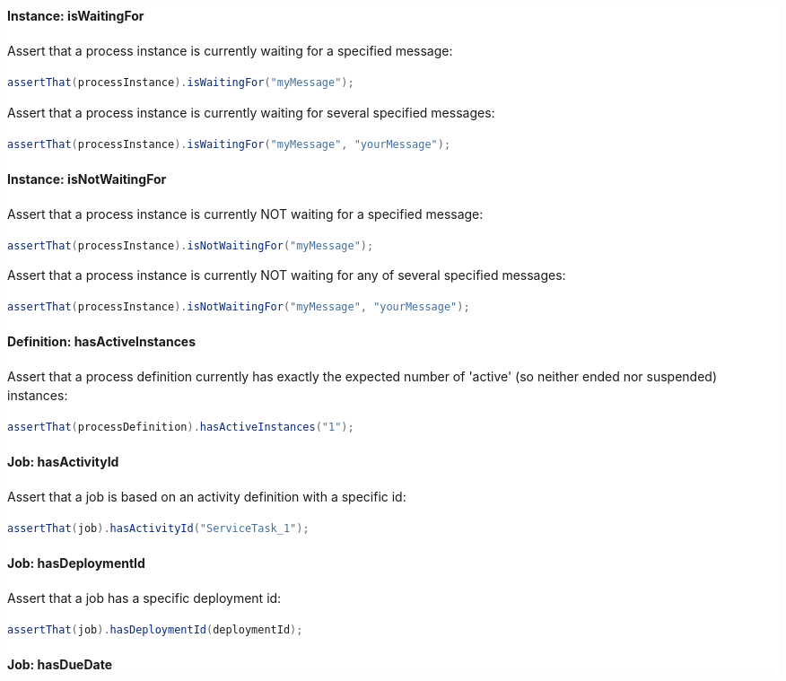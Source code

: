<a name="processInstance-isWaitingFor"></a>
#### Instance: isWaitingFor

Assert that a process instance is currently waiting for a specified message:

```java
assertThat(processInstance).isWaitingFor("myMessage");
```

Assert that a process instance is currently waiting for several specified messages:

```java
assertThat(processInstance).isWaitingFor("myMessage", "yourMessage");
```

<a name="processInstance-isNotWaitingFor"></a>
#### Instance: isNotWaitingFor

Assert that a process instance is currently NOT waiting for a specified message:

```java
assertThat(processInstance).isNotWaitingFor("myMessage");
```

Assert that a process instance is currently NOT waiting for any of several specified messages:

```java
assertThat(processInstance).isNotWaitingFor("myMessage", "yourMessage");
```

<a name="processDefinition-hasActiveInstances"></a>
#### Definition: hasActiveInstances

Assert that a process definition currently has exactly the expected number of 'active' 
(so neither ended nor suspended) instances:

```java
assertThat(processDefinition).hasActiveInstances("1");
```

<a name="job-hasActivityId"></a>
#### Job: hasActivityId

Assert that a job is based on an activity definition with a specific id:

```java
assertThat(job).hasActivityId("ServiceTask_1");
```
 
<a name="job-hasDeploymentId"></a>
#### Job: hasDeploymentId

Assert that a job has a specific deployment id:

```java
assertThat(job).hasDeploymentId(deploymentId);
```
 
<a name="job-hasDueDate"></a>
#### Job: hasDueDate
